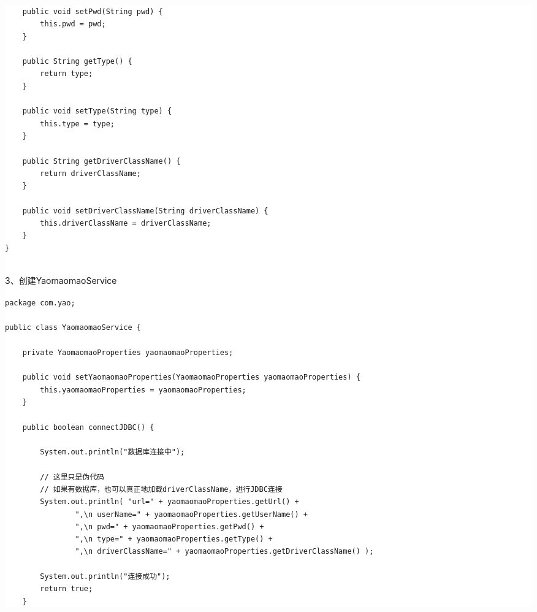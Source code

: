 ```
    public void setPwd(String pwd) {
        this.pwd = pwd;
    }

    public String getType() {
        return type;
    }

    public void setType(String type) {
        this.type = type;
    }

    public String getDriverClassName() {
        return driverClassName;
    }

    public void setDriverClassName(String driverClassName) {
        this.driverClassName = driverClassName;
    }
}


```

3、创建YaomaomaoService

```
package com.yao;

public class YaomaomaoService {

    private YaomaomaoProperties yaomaomaoProperties;

    public void setYaomaomaoProperties(YaomaomaoProperties yaomaomaoProperties) {
        this.yaomaomaoProperties = yaomaomaoProperties;
    }

    public boolean connectJDBC() {

        System.out.println("数据库连接中");

        // 这里只是伪代码
        // 如果有数据库，也可以真正地加载driverClassName，进行JDBC连接
        System.out.println( "url=" + yaomaomaoProperties.getUrl() +
                ",\n userName=" + yaomaomaoProperties.getUserName() +
                ",\n pwd=" + yaomaomaoProperties.getPwd() +
                ",\n type=" + yaomaomaoProperties.getType() +
                ",\n driverClassName=" + yaomaomaoProperties.getDriverClassName() );

        System.out.println("连接成功");
        return true;
    }
```
